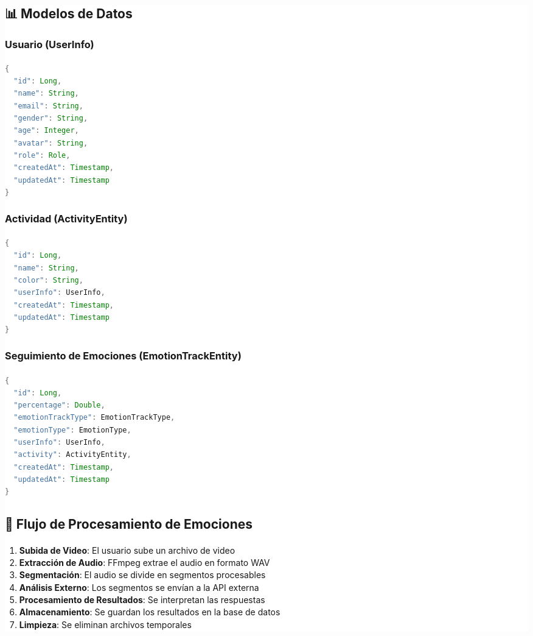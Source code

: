 ## 📊 Modelos de Datos

### Usuario (UserInfo)
```java
{
  "id": Long,
  "name": String,
  "email": String,
  "gender": String,
  "age": Integer,
  "avatar": String,
  "role": Role,
  "createdAt": Timestamp,
  "updatedAt": Timestamp
}
```

### Actividad (ActivityEntity)
```java
{
  "id": Long,
  "name": String,
  "color": String,
  "userInfo": UserInfo,
  "createdAt": Timestamp,
  "updatedAt": Timestamp
}
```

### Seguimiento de Emociones (EmotionTrackEntity)
```java
{
  "id": Long,
  "percentage": Double,
  "emotionTrackType": EmotionTrackType,
  "emotionType": EmotionType,
  "userInfo": UserInfo,
  "activity": ActivityEntity,
  "createdAt": Timestamp,
  "updatedAt": Timestamp
}
```

## 🔄 Flujo de Procesamiento de Emociones

1. **Subida de Video**: El usuario sube un archivo de video
2. **Extracción de Audio**: FFmpeg extrae el audio en formato WAV
3. **Segmentación**: El audio se divide en segmentos procesables
4. **Análisis Externo**: Los segmentos se envían a la API externa
5. **Procesamiento de Resultados**: Se interpretan las respuestas
6. **Almacenamiento**: Se guardan los resultados en la base de datos
7. **Limpieza**: Se eliminan archivos temporales
